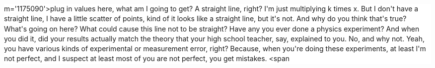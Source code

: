   m='1175090'>plug</span> <span m='1175490'>in</span> <span
  m='1177150'>values</span> <span m='1177880'>here,</span> <span
  m='1179430'>what</span> <span m='1179690'>am</span> <span m='1179800'>I</span>
  <span m='1179890'>going</span> <span m='1180070'>to</span> <span
  m='1180140'>get?</span> <span m='1184690'>A</span> <span
  m='1184780'>straight</span> <span m='1185150'>line,</span> <span
  m='1185460'>right?</span> <span m='1186020'>I'm</span> <span
  m='1186160'>just</span> <span m='1186440'>multiplying</span> <span
  m='1187070'>k</span> <span m='1187320'>times</span> <span
  m='1187600'>x.</span> <span m='1189620'>But</span> <span m='1189830'>I</span>
  <span m='1190080'>don't</span> <span m='1190300'>have</span> <span
  m='1190380'>a</span> <span m='1190450'>straight</span> <span
  m='1190740'>line,</span> <span m='1190980'>I</span> <span
  m='1191050'>have</span> <span m='1191200'>a</span> <span
  m='1191270'>little</span> <span m='1191520'>scatter of</span> <span
  m='1192250'>points,</span> <span m='1193300'>kind</span> <span
  m='1193640'>of</span> <span m='1193730'>it</span> <span
  m='1193810'>looks</span> <span m='1194070'>like</span> <span
  m='1194290'>a</span> <span m='1194360'>straight</span> <span
  m='1194740'>line,</span> <span m='1195580'>but</span> <span
  m='1195910'>it's</span> <span m='1196180'>not.</span> <span
  m='1197360'>And</span> <span m='1197540'>why</span> <span m='1197730'>do
  you</span> <span m='1197900'>think</span> <span m='1198150'>that's</span>
  <span m='1198420'>true?</span> <span m='1199250'>What's</span> <span
  m='1199480'>going</span> <span m='1199760'>on</span> <span
  m='1199980'>here?</span> <span m='1203300'>What</span> <span
  m='1203580'>could</span> <span m='1203800'>cause</span> <span
  m='1204220'>this</span> <span m='1204450'>line</span> <span
  m='1204770'>not</span> <span m='1205060'>to</span> <span m='1205170'>be</span>
  <span m='1205290'>straight?</span> <span m='1212130'>Have</span> <span
  m='1212360'>any</span> <span m='1212650'>you</span> <span
  m='1212820'>ever</span> <span m='1213110'>done</span> <span
  m='1213430'>a</span> <span m='1213510'>physics</span> <span
  m='1213910'>experiment?</span> <span m='1217310'>And</span> <span
  m='1217570'>when</span> <span m='1217710'>you</span> <span
  m='1217870'>did</span> <span m='1218110'>it,</span> <span
  m='1218870'>did</span> <span m='1219470'>your</span> <span
  m='1219660'>results</span> <span m='1220250'>actually</span> <span
  m='1220790'>match</span> <span m='1221210'>the</span> <span
  m='1221320'>theory</span> <span m='1221750'>that</span> <span
  m='1221950'>your</span> <span m='1222100'>high</span> <span
  m='1222330'>school</span> <span m='1222690'>teacher,</span> <span
  m='1223050'>say,</span> <span m='1223300'>explained</span> <span
  m='1223840'>to</span> <span m='1223970'>you.</span> <span
  m='1227080'>No,</span> <span m='1227590'>and</span> <span
  m='1227730'>why</span> <span m='1227910'>not.</span> <span
  m='1230590'>Yeah,</span> <span m='1232040'>you</span> <span
  m='1232190'>have</span> <span m='1232870'>various</span> <span
  m='1233290'>kinds</span> <span m='1233640'>of</span> <span
  m='1233790'>experimental</span> <span m='1234470'>or</span> <span
  m='1234680'>measurement</span> <span m='1235230'>error,</span> <span
  m='1238450'>right?</span> <span m='1239690'>Because,</span> <span
  m='1240390'>when</span> <span m='1240540'>you're</span> <span
  m='1240650'>doing</span> <span m='1241010'>these</span> <span
  m='1241220'>experiments,</span> <span m='1244240'>at</span> <span
  m='1244350'>least</span> <span m='1244580'>I'm</span> <span
  m='1244790'>not</span> <span m='1245050'>perfect,</span> <span
  m='1245480'>and</span> <span m='1245570'>I</span> <span
  m='1245660'>suspect</span> <span m='1246170'>at</span> <span
  m='1246260'>least</span> <span m='1246500'>most</span> <span
  m='1246780'>of</span> <span m='1246860'>you</span> <span
  m='1246990'>are</span> <span m='1247150'>not</span> <span
  m='1247390'>perfect,</span> <span m='1248950'>you</span> <span
  m='1249320'>get</span> <span m='1249500'>mistakes.</span> <span
